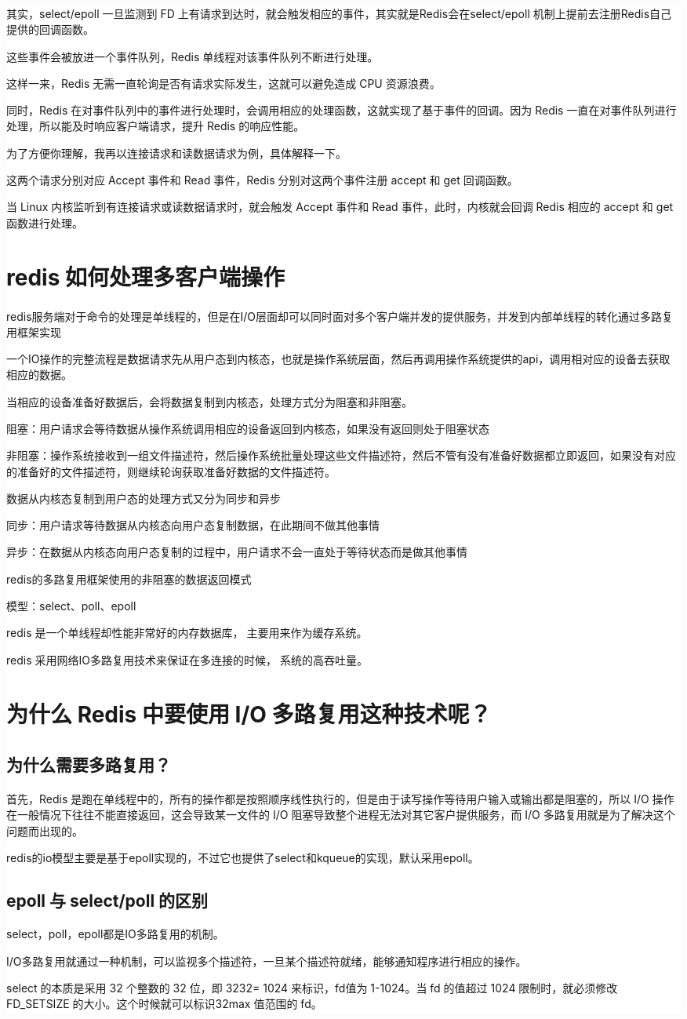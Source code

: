 其实，select/epoll 一旦监测到 FD 上有请求到达时，就会触发相应的事件，其实就是Redis会在select/epoll 机制上提前去注册Redis自己提供的回调函数。

这些事件会被放进一个事件队列，Redis 单线程对该事件队列不断进行处理。

这样一来，Redis 无需一直轮询是否有请求实际发生，这就可以避免造成 CPU 资源浪费。

同时，Redis 在对事件队列中的事件进行处理时，会调用相应的处理函数，这就实现了基于事件的回调。因为 Redis 一直在对事件队列进行处理，所以能及时响应客户端请求，提升 Redis 的响应性能。

为了方便你理解，我再以连接请求和读数据请求为例，具体解释一下。

这两个请求分别对应 Accept 事件和 Read 事件，Redis 分别对这两个事件注册 accept 和 get 回调函数。

当 Linux 内核监听到有连接请求或读数据请求时，就会触发 Accept 事件和 Read 事件，此时，内核就会回调 Redis 相应的 accept 和 get 函数进行处理。


# redis 如何处理多客户端操作

redis服务端对于命令的处理是单线程的，但是在I/O层面却可以同时面对多个客户端并发的提供服务，并发到内部单线程的转化通过多路复用框架实现

一个IO操作的完整流程是数据请求先从用户态到内核态，也就是操作系统层面，然后再调用操作系统提供的api，调用相对应的设备去获取相应的数据。

当相应的设备准备好数据后，会将数据复制到内核态，处理方式分为阻塞和非阻塞。

阻塞：用户请求会等待数据从操作系统调用相应的设备返回到内核态，如果没有返回则处于阻塞状态

非阻塞：操作系统接收到一组文件描述符，然后操作系统批量处理这些文件描述符，然后不管有没有准备好数据都立即返回，如果没有对应的准备好的文件描述符，则继续轮询获取准备好数据的文件描述符。

数据从内核态复制到用户态的处理方式又分为同步和异步

同步：用户请求等待数据从内核态向用户态复制数据，在此期间不做其他事情

异步：在数据从内核态向用户态复制的过程中，用户请求不会一直处于等待状态而是做其他事情

redis的多路复用框架使用的非阻塞的数据返回模式

模型：select、poll、epoll

redis 是一个单线程却性能非常好的内存数据库， 主要用来作为缓存系统。 

redis 采用网络IO多路复用技术来保证在多连接的时候， 系统的高吞吐量。

# 为什么 Redis 中要使用 I/O 多路复用这种技术呢？

## 为什么需要多路复用？

首先，Redis 是跑在单线程中的，所有的操作都是按照顺序线性执行的，但是由于读写操作等待用户输入或输出都是阻塞的，所以 I/O 操作在一般情况下往往不能直接返回，这会导致某一文件的 I/O 阻塞导致整个进程无法对其它客户提供服务，而 I/O 多路复用就是为了解决这个问题而出现的。

redis的io模型主要是基于epoll实现的，不过它也提供了select和kqueue的实现，默认采用epoll。

## epoll 与 select/poll 的区别

select，poll，epoll都是IO多路复用的机制。

I/O多路复用就通过一种机制，可以监视多个描述符，一旦某个描述符就绪，能够通知程序进行相应的操作。

select 的本质是采用 32 个整数的 32 位，即 3232= 1024 来标识，fd值为 1-1024。当 fd 的值超过 1024 限制时，就必须修改 FD_SETSIZE 的大小。这个时候就可以标识32max 值范围的 fd。
